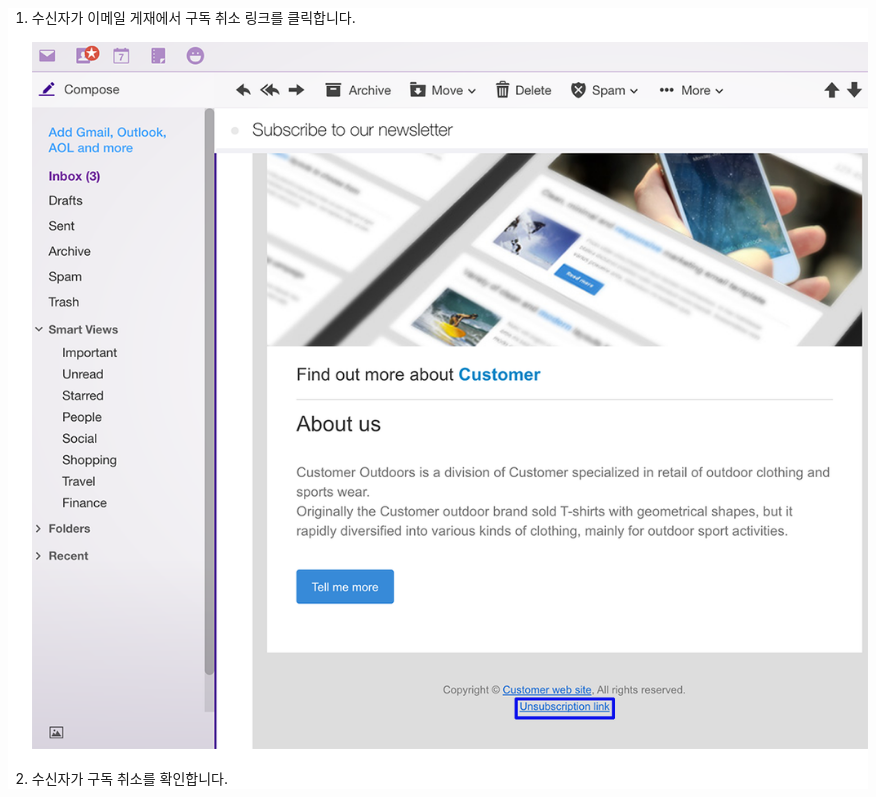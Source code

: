 1. 수신자가 이메일 게재에서 구독 취소 링크를 클릭합니다.

   ![](assets/acs_connect_profile_sync_20.png)

1. 수신자가 구독 취소를 확인합니다.
